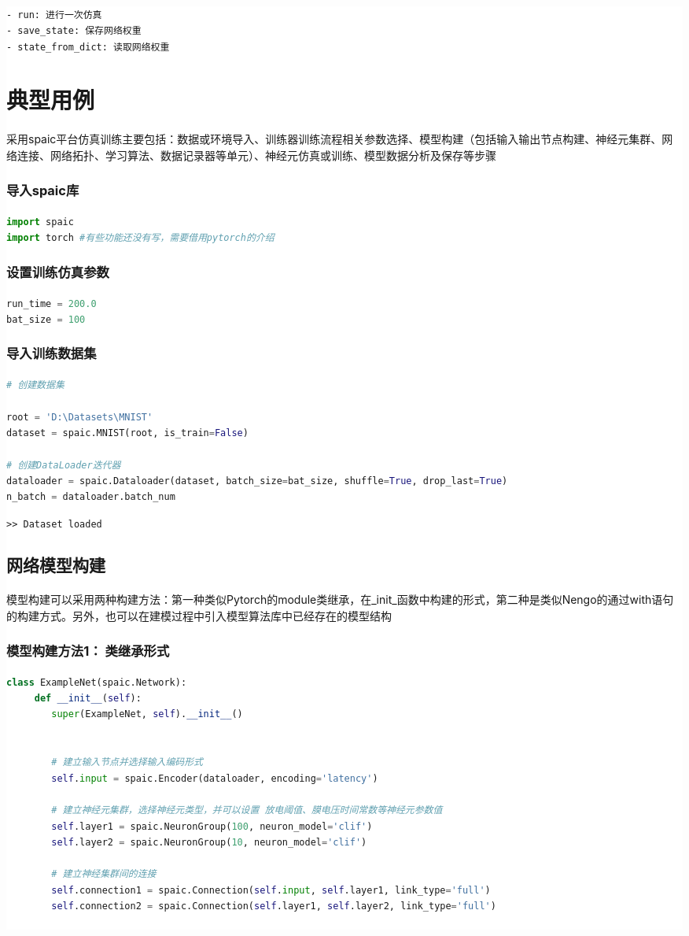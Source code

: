     - run: 进行一次仿真
    - save_state: 保存网络权重
    - state_from_dict: 读取网络权重



# 典型用例

采用spaic平台仿真训练主要包括：数据或环境导入、训练器训练流程相关参数选择、模型构建（包括输入输出节点构建、神经元集群、网络连接、网络拓扑、学习算法、数据记录器等单元）、神经元仿真或训练、模型数据分析及保存等步骤

### 导入spaic库


```python
import spaic
import torch #有些功能还没有写，需要借用pytorch的介绍
```

### 设置训练仿真参数


```python
run_time = 200.0
bat_size = 100
```

### 导入训练数据集


```python
# 创建数据集

root = 'D:\Datasets\MNIST'
dataset = spaic.MNIST(root, is_train=False)

# 创建DataLoader迭代器
dataloader = spaic.Dataloader(dataset, batch_size=bat_size, shuffle=True, drop_last=True)
n_batch = dataloader.batch_num
```

    >> Dataset loaded


## 网络模型构建
模型构建可以采用两种构建方法：第一种类似Pytorch的module类继承，在_init_函数中构建的形式，第二种是类似Nengo的通过with语句的构建方式。另外，也可以在建模过程中引入模型算法库中已经存在的模型结构

### 模型构建方法1： 类继承形式


```python
class ExampleNet(spaic.Network):
     def __init__(self):
        super(ExampleNet, self).__init__()
        
        
        # 建立输入节点并选择输入编码形式
        self.input = spaic.Encoder(dataloader, encoding='latency')
              
        # 建立神经元集群，选择神经元类型，并可以设置 放电阈值、膜电压时间常数等神经元参数值
        self.layer1 = spaic.NeuronGroup(100, neuron_model='clif')
        self.layer2 = spaic.NeuronGroup(10, neuron_model='clif')
        
        # 建立神经集群间的连接
        self.connection1 = spaic.Connection(self.input, self.layer1, link_type='full')
        self.connection2 = spaic.Connection(self.layer1, self.layer2, link_type='full')
        
```